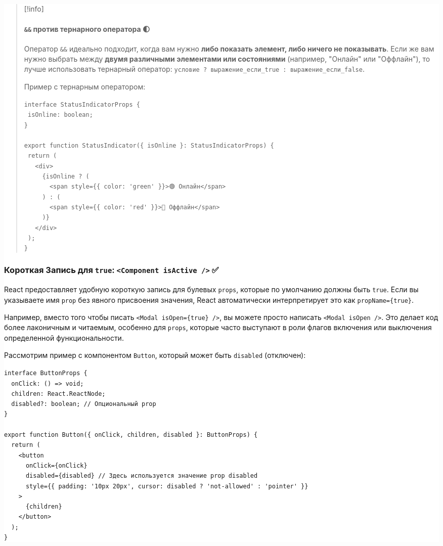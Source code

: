 >[!info]
>#### `&&` против тернарного оператора 🌓
>
>Оператор `&&` идеально подходит, когда вам нужно **либо показать элемент, либо ничего не показывать**. Если же вам нужно выбрать между **двумя различными элементами или состояниями** (например, "Онлайн" или "Оффлайн"), то лучше использовать тернарный оператор: `условие ? выражение_если_true : выражение_если_false`.
>
>Пример с тернарным оператором:
>```tsx
>interface StatusIndicatorProps {
>  isOnline: boolean;
>}
>
>export function StatusIndicator({ isOnline }: StatusIndicatorProps) {
>  return (
>    <div>
>      {isOnline ? (
>        <span style={{ color: 'green' }}>🟢 Онлайн</span>
>      ) : (
>        <span style={{ color: 'red' }}>🔴 Оффлайн</span>
>      )}
>    </div>
>  );
>}
>```

### Короткая Запись для `true`: `<Component isActive />` ✅

React предоставляет удобную короткую запись для булевых `props`, которые по умолчанию должны быть `true`. Если вы указываете имя `prop` без явного присвоения значения, React автоматически интерпретирует это как `propName={true}`.

Например, вместо того чтобы писать `<Modal isOpen={true} />`, вы можете просто написать `<Modal isOpen />`. Это делает код более лаконичным и читаемым, особенно для `props`, которые часто выступают в роли флагов включения или выключения определенной функциональности.

Рассмотрим пример с компонентом `Button`, который может быть `disabled` (отключен):

```tsx
interface ButtonProps {
  onClick: () => void;
  children: React.ReactNode;
  disabled?: boolean; // Опциональный prop
}

export function Button({ onClick, children, disabled }: ButtonProps) {
  return (
    <button 
      onClick={onClick}
      disabled={disabled} // Здесь используется значение prop disabled
      style={{ padding: '10px 20px', cursor: disabled ? 'not-allowed' : 'pointer' }}
    >
      {children}
    </button>
  );
}
```
